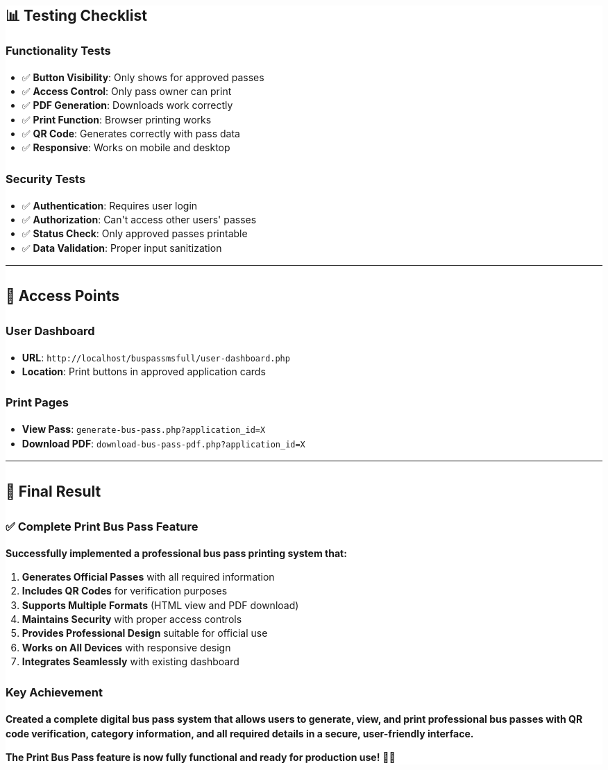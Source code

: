 ## 📊 **Testing Checklist**

### **Functionality Tests**
- ✅ **Button Visibility**: Only shows for approved passes
- ✅ **Access Control**: Only pass owner can print
- ✅ **PDF Generation**: Downloads work correctly
- ✅ **Print Function**: Browser printing works
- ✅ **QR Code**: Generates correctly with pass data
- ✅ **Responsive**: Works on mobile and desktop

### **Security Tests**
- ✅ **Authentication**: Requires user login
- ✅ **Authorization**: Can't access other users' passes
- ✅ **Status Check**: Only approved passes printable
- ✅ **Data Validation**: Proper input sanitization

---

## 🎯 **Access Points**

### **User Dashboard**
- **URL**: `http://localhost/buspassmsfull/user-dashboard.php`
- **Location**: Print buttons in approved application cards

### **Print Pages**
- **View Pass**: `generate-bus-pass.php?application_id=X`
- **Download PDF**: `download-bus-pass-pdf.php?application_id=X`

---

## 🎉 **Final Result**

### **✅ Complete Print Bus Pass Feature**
**Successfully implemented a professional bus pass printing system that:**

1. **Generates Official Passes** with all required information
2. **Includes QR Codes** for verification purposes
3. **Supports Multiple Formats** (HTML view and PDF download)
4. **Maintains Security** with proper access controls
5. **Provides Professional Design** suitable for official use
6. **Works on All Devices** with responsive design
7. **Integrates Seamlessly** with existing dashboard

### **Key Achievement**
**Created a complete digital bus pass system that allows users to generate, view, and print professional bus passes with QR code verification, category information, and all required details in a secure, user-friendly interface.**

**The Print Bus Pass feature is now fully functional and ready for production use!** 🚀✨
